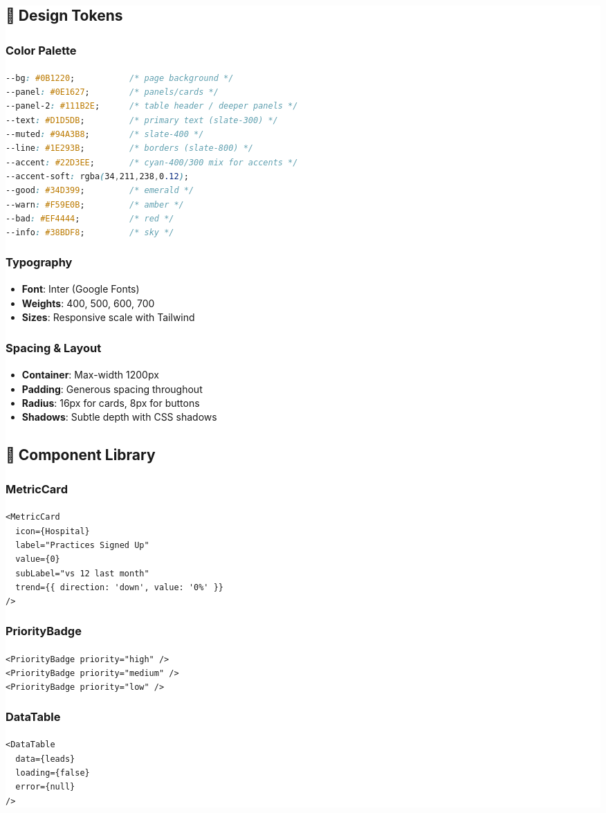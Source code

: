## 🎨 Design Tokens

### Color Palette
```css
--bg: #0B1220;           /* page background */
--panel: #0E1627;        /* panels/cards */
--panel-2: #111B2E;      /* table header / deeper panels */
--text: #D1D5DB;         /* primary text (slate-300) */
--muted: #94A3B8;        /* slate-400 */
--line: #1E293B;         /* borders (slate-800) */
--accent: #22D3EE;       /* cyan-400/300 mix for accents */
--accent-soft: rgba(34,211,238,0.12);
--good: #34D399;         /* emerald */
--warn: #F59E0B;         /* amber */
--bad: #EF4444;          /* red */
--info: #38BDF8;         /* sky */
```

### Typography
- **Font**: Inter (Google Fonts)
- **Weights**: 400, 500, 600, 700
- **Sizes**: Responsive scale with Tailwind

### Spacing & Layout
- **Container**: Max-width 1200px
- **Padding**: Generous spacing throughout
- **Radius**: 16px for cards, 8px for buttons
- **Shadows**: Subtle depth with CSS shadows

## 🧩 Component Library

### MetricCard
```tsx
<MetricCard
  icon={Hospital}
  label="Practices Signed Up"
  value={0}
  subLabel="vs 12 last month"
  trend={{ direction: 'down', value: '0%' }}
/>
```

### PriorityBadge
```tsx
<PriorityBadge priority="high" />
<PriorityBadge priority="medium" />
<PriorityBadge priority="low" />
```

### DataTable
```tsx
<DataTable 
  data={leads} 
  loading={false} 
  error={null} 
/>
```
